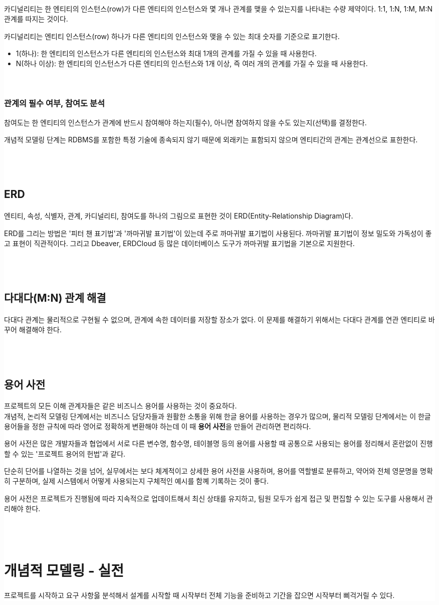 카디널리티는 한 엔티티의 인스턴스(row)가 다른 엔티티의 인스턴스와 몇 개나 관계를 맺을 수 있는지를 나타내는 수량 제약이다. 1:1, 1:N, 1:M, M:N 관계를 따지는 것이다.  

카디널리티는 엔티티 인스턴스(row) 하나가 다른 엔티티의 인스턴스와 맺을 수 있는 최대 숫자를 기준으로 표기한다.  
- 1(하나): 한 엔티티의 인스턴스가 다른 엔티티의 인스턴스와 최대 1개의 관계를 가질 수 있을 때 사용한다.
- N(하나 이상): 한 엔티티의 인스턴스가 다른 엔티티의 인스턴스와 1개 이상, 즉 여러 개의 관계를 가질 수 있을 때 사용한다.  

<br/>

### 관계의 필수 여부, 참여도 분석

참여도는 한 엔티티의 인스턴스가 관계에 반드시 참여해야 하는지(필수), 아니면 참여하지 않을 수도 있는지(선택)를 결정한다.  

 개념적 모델링 단계는 RDBMS를 포함한 특정 기술에 종속되지 않기 때문에 외래키는 표함되지 않으며 엔티티간의 관계는 관계선으로 표한한다.  

<br/>
<br/>

## ERD

엔티티, 속성, 식별자, 관계, 카디널리티, 참여도를 하나의 그림으로 표현한 것이 ERD(Entity-Relationship Diagram)다.  

ERD를 그리는 방법은 '피터 챈 표기법'과 '까마귀발 표기법'이 있는데 주로 까마귀발 표기법이 사용된다. 까마귀발 표기법이 정보 밀도와 가독성이 좋고 표현이 직관적이다. 그리고 Dbeaver, ERDCloud 등 많은 데이터베이스 도구가 까마귀발 표기법을 기본으로 지원한다.  

<br/>
<br/>

## 다대다(M:N) 관계 해결

다대다 관계는 물리적으로 구현될 수 없으며, 관계에 속한 데이터를 저장할 장소가 없다. 이 문제를 해결하기 위해서는 다대다 관계를 연관 엔티티로 바꾸어 해결해야 한다.  

<br/>
<br/>

## 용어 사전

프로젝트의 모든 이해 관계자들은 같은 비즈니스 용어를 사용하는 것이 중요하다.  
개념적, 논리적 모델링 단계에서는 비즈니스 담당자들과 원활한 소통을 위해 한글 용어를 사용하는 경우가 많으며, 물리적 모델링 단계에서는 이 한글 용어들을 정한 규칙에 따라 영어로 정확하게 변환해야 하는데 이 때 **용어 사전**을 만들어 관리하면 편리하다.  

용어 사전은 많은 개발자들과 협업에서 서로 다른 변수명, 함수명, 테이블명 등의 용어를 사용할 때 공통으로 사용되는 용어를 정리해서 혼란없이 진행할 수 있는 '프로젝트 용어의 헌법'과 같다.  

단순히 단어를 나열하는 것을 넘어, 실무에서는 보다 체계적이고 상세한 용어 사전을 사용하며, 용어를 역할별로 분류하고, 약어와 전체 영문명을 명확히 구분하며, 실제 시스템에서 어떻게 사용되는지 구체적인 예시를 함꼐 기록하는 것이 좋다.  

용어 사전은 프로젝트가 진행됨에 따라 지속적으로 업데이트해서 최신 상태를 유지하고, 팀원 모두가 쉽게 접근 및 편집할 수 있는 도구를 사용해서 관리해야 한다.  

<br/>
<br/>

# 개념적 모델링 - 실전

프로젝트를 시작하고 요구 사항읋 분석해서 설계를 시작할 때 시작부터 전체 기능을 준비하고 기간을 잡으면 시작부터 삐걱거릴 수 있다.  
